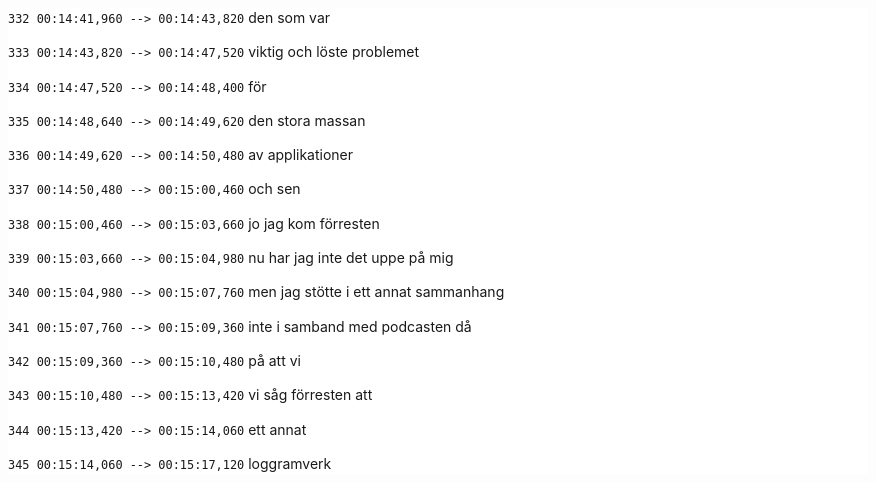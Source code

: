 

`332 00:14:41,960 --> 00:14:43,820`
den som var



`333 00:14:43,820 --> 00:14:47,520`
viktig och löste problemet



`334 00:14:47,520 --> 00:14:48,400`
för



`335 00:14:48,640 --> 00:14:49,620`
den stora massan



`336 00:14:49,620 --> 00:14:50,480`
av applikationer



`337 00:14:50,480 --> 00:15:00,460`
och sen



`338 00:15:00,460 --> 00:15:03,660`
jo jag kom förresten



`339 00:15:03,660 --> 00:15:04,980`
nu har jag inte det uppe på mig



`340 00:15:04,980 --> 00:15:07,760`
men jag stötte i ett annat sammanhang



`341 00:15:07,760 --> 00:15:09,360`
inte i samband med podcasten då



`342 00:15:09,360 --> 00:15:10,480`
på att vi



`343 00:15:10,480 --> 00:15:13,420`
vi såg förresten att



`344 00:15:13,420 --> 00:15:14,060`
ett annat



`345 00:15:14,060 --> 00:15:17,120`
loggramverk
